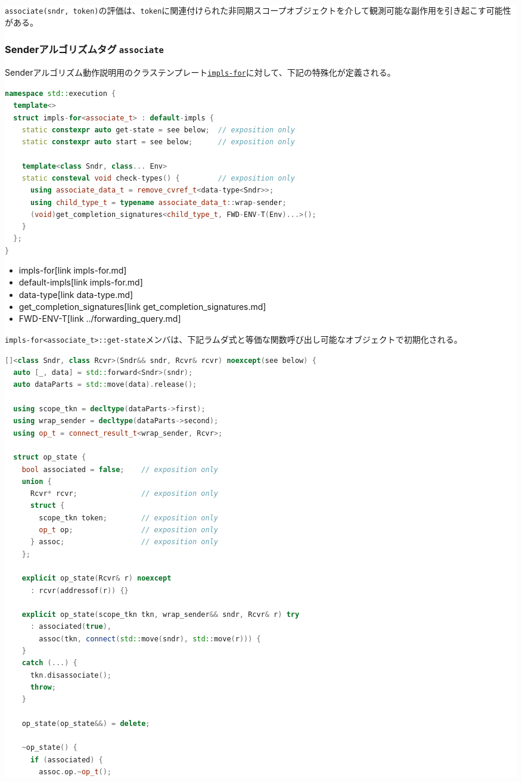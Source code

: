 `associate(sndr, token)`の評価は、`token`に関連付けられた非同期スコープオブジェクトを介して観測可能な副作用を引き起こす可能性がある。


### Senderアルゴリズムタグ `associate`
Senderアルゴリズム動作説明用のクラステンプレート[`impls-for`](impls-for.md)に対して、下記の特殊化が定義される。

```cpp
namespace std::execution {
  template<>
  struct impls-for<associate_t> : default-impls {
    static constexpr auto get-state = see below;  // exposition only
    static constexpr auto start = see below;      // exposition only

    template<class Sndr, class... Env>
    static consteval void check-types() {         // exposition only
      using associate_data_t = remove_cvref_t<data-type<Sndr>>;
      using child_type_t = typename associate_data_t::wrap-sender;
      (void)get_completion_signatures<child_type_t, FWD-ENV-T(Env)...>();
    }
  };
}
```
* impls-for[link impls-for.md]
* default-impls[link impls-for.md]
* data-type[link data-type.md]
* get_completion_signatures[link get_completion_signatures.md]
* FWD-ENV-T[link ../forwarding_query.md]

`impls-for<associate_t>::get-state`メンバは、下記ラムダ式と等価な関数呼び出し可能なオブジェクトで初期化される。

```cpp
[]<class Sndr, class Rcvr>(Sndr&& sndr, Rcvr& rcvr) noexcept(see below) {
  auto [_, data] = std::forward<Sndr>(sndr);
  auto dataParts = std::move(data).release();

  using scope_tkn = decltype(dataParts->first);
  using wrap_sender = decltype(dataParts->second);
  using op_t = connect_result_t<wrap_sender, Rcvr>;

  struct op_state {
    bool associated = false;    // exposition only
    union {
      Rcvr* rcvr;               // exposition only
      struct {
        scope_tkn token;        // exposition only
        op_t op;                // exposition only
      } assoc;                  // exposition only
    };

    explicit op_state(Rcvr& r) noexcept
      : rcvr(addressof(r)) {}

    explicit op_state(scope_tkn tkn, wrap_sender&& sndr, Rcvr& r) try
      : associated(true),
        assoc(tkn, connect(std::move(sndr), std::move(r))) {
    }
    catch (...) {
      tkn.disassociate();
      throw;
    }

    op_state(op_state&&) = delete;

    ~op_state() {
      if (associated) {
        assoc.op.~op_t();
```